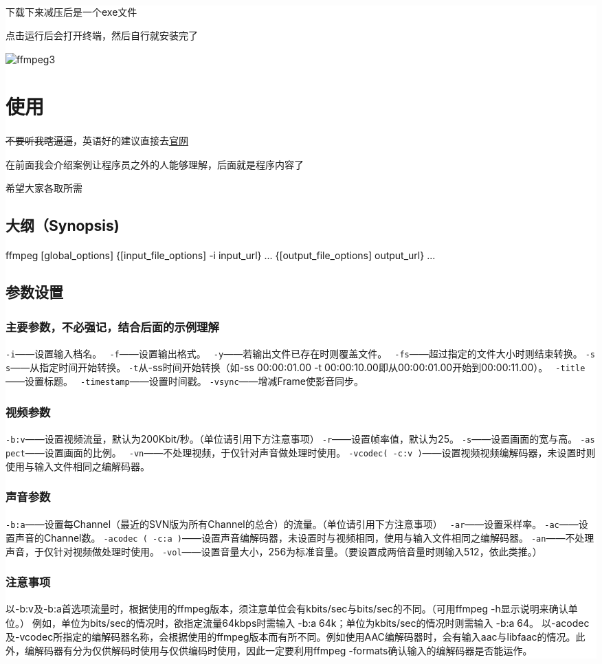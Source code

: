 下载下来减压后是一个exe文件

点击运行后会打开终端，然后自行就安装完了

![ffmpeg3](https://s3.ax1x.com/2021/01/02/sSG0OJ.png)

# 使用

~~不要听我瞎逼逼~~，英语好的建议直接去[官网](https://ffmpeg.org/ffmpeg.html#toc-Synopsis)

在前面我会介绍案例让程序员之外的人能够理解，后面就是程序内容了

希望大家各取所需

## 大纲（Synopsis)

ffmpeg [global_options] {[input_file_options] -i input_url} ... {[output_file_options] output_url} ...

## 参数设置

### 主要参数，不必强记，结合后面的示例理解

`-i`——设置输入档名。
` -f`——设置输出格式。
` -y`——若输出文件已存在时则覆盖文件。
` -fs`——超过指定的文件大小时则结束转换。
 `-ss`——从指定时间开始转换。
 `-t`从-ss时间开始转换（如-ss 00:00:01.00 -t 00:00:10.00即从00:00:01.00开始到00:00:11.00）。
` -title`——设置标题。
` -timestamp`——设置时间戳。
 `-vsync`——增减Frame使影音同步。

### 视频参数
 `-b:v`——设置视频流量，默认为200Kbit/秒。（单位请引用下方注意事项）
 `-r`——设置帧率值，默认为25。
 `-s`——设置画面的宽与高。
 `-aspect`——设置画面的比例。
` -vn`——不处理视频，于仅针对声音做处理时使用。
 `-vcodec( -c:v )`——设置视频视频编解码器，未设置时则使用与输入文件相同之编解码器。

### 声音参数
 `-b:a`——设置每Channel（最近的SVN版为所有Channel的总合）的流量。（单位请引用下方注意事项）
` -ar`——设置采样率。
 `-ac`——设置声音的Channel数。
` -acodec ( -c:a ) `——设置声音编解码器，未设置时与视频相同，使用与输入文件相同之编解码器。
 `-an`——不处理声音，于仅针对视频做处理时使用。
 `-vol`——设置音量大小，256为标准音量。（要设置成两倍音量时则输入512，依此类推。）

### 注意事项
 以-b:v及-b:a首选项流量时，根据使用的ffmpeg版本，须注意单位会有kbits/sec与bits/sec的不同。（可用ffmpeg -h显示说明来确认单位。）
 例如，单位为bits/sec的情况时，欲指定流量64kbps时需输入 -b:a 64k；单位为kbits/sec的情况时则需输入 -b:a 64。
 以-acodec及-vcodec所指定的编解码器名称，会根据使用的ffmpeg版本而有所不同。例如使用AAC编解码器时，会有输入aac与libfaac的情况。此外，编解码器有分为仅供解码时使用与仅供编码时使用，因此一定要利用ffmpeg -formats确认输入的编解码器是否能运作。
